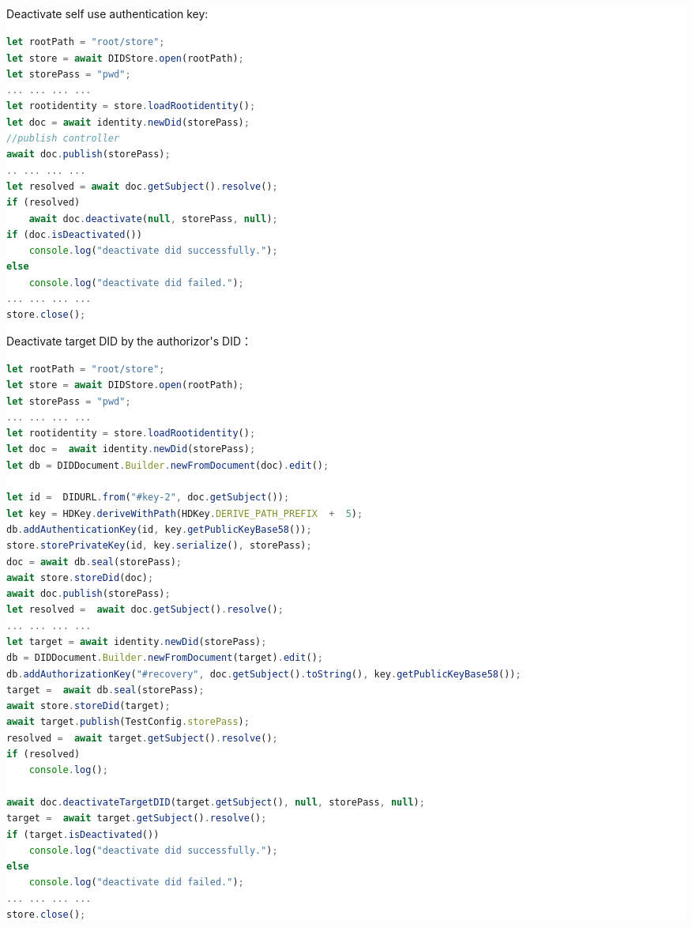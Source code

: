 Deactivate self use authentication key:

```ts
let rootPath = "root/store";
let store = await DIDStore.open(rootPath);
let storePass = "pwd";
... ... ... ...
let rootidentity = store.loadRootidentity();
let doc = await identity.newDid(storePass);
//publish controller
await doc.publish(storePass);
.. ... ... ...
let resolved = await doc.getSubject().resolve();
if (resolved)
	await doc.deactivate(null, storePass, null);
if (doc.isDeactivated())
	console.log("deactivate did successfully.");
else
	console.log("deactivate did failed.");
... ... ... ...
store.close();
```

Deactivate target DID by the authorizor's DID：

```ts
let rootPath = "root/store";
let store = await DIDStore.open(rootPath);
let storePass = "pwd";
... ... ... ...
let rootidentity = store.loadRootidentity();
let doc =  await identity.newDid(storePass);
let db = DIDDocument.Builder.newFromDocument(doc).edit();

let id =  DIDURL.from("#key-2", doc.getSubject());
let key = HDKey.deriveWithPath(HDKey.DERIVE_PATH_PREFIX  +  5);
db.addAuthenticationKey(id, key.getPublicKeyBase58());
store.storePrivateKey(id, key.serialize(), storePass);
doc = await db.seal(storePass);
await store.storeDid(doc);
await doc.publish(storePass);
let resolved =  await doc.getSubject().resolve();
... ... ... ...
let target = await identity.newDid(storePass);
db = DIDDocument.Builder.newFromDocument(target).edit();
db.addAuthorizationKey("#recovery", doc.getSubject().toString(), key.getPublicKeyBase58());
target =  await db.seal(storePass);
await store.storeDid(target);
await target.publish(TestConfig.storePass);
resolved =  await target.getSubject().resolve();
if (resolved)
	console.log();

await doc.deactivateTargetDID(target.getSubject(), null, storePass, null);
target =  await target.getSubject().resolve();
if (target.isDeactivated())
	console.log("deactivate did successfully.");
else
	console.log("deactivate did failed.");
... ... ... ...
store.close();
```
